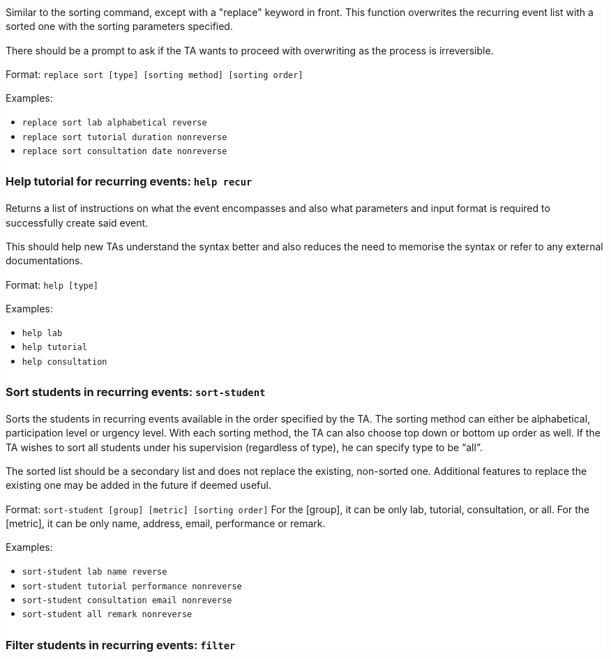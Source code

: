 Similar to the sorting command, except with a "replace" keyword in front. This function overwrites the recurring event list with a sorted one with the sorting parameters specified.

There should be a prompt to ask if the TA wants to proceed with overwriting as the process is irreversible.

Format: `replace sort [type] [sorting method] [sorting order]`

Examples:



* `replace sort lab alphabetical reverse`
* `replace sort tutorial duration nonreverse`
* `replace sort consultation date nonreverse`



### Help tutorial for recurring events: `help recur`

Returns a list of instructions on what the event encompasses and also what parameters and input format is required to successfully create said event.

This should help new TAs understand the syntax better and also reduces the need to memorise the syntax or refer to any external documentations.

Format: `help [type]`

Examples:



* `help lab`
* `help tutorial`
* `help consultation`


### Sort students in recurring events: `sort-student`

Sorts the students in recurring events available in the order specified by the TA. The sorting method can either be alphabetical, participation level or urgency level. With each sorting method, the TA can also choose top down or bottom up order as well. If the TA wishes to sort all students under his supervision (regardless of type), he can specify type to be “all”.

The sorted list should be a secondary list and does not replace the existing, non-sorted one. Additional features to replace the existing one may be added in the future if deemed useful.

Format: `sort-student [group] [metric] [sorting order]`
For the [group], it can be only lab, tutorial, consultation, or all. 
For the [metric], it can be only name, address, email, performance or remark.

Examples:

* `sort-student lab name reverse`
* `sort-student tutorial performance nonreverse`
* `sort-student consultation email nonreverse`
* `sort-student all remark nonreverse`


### Filter students in recurring events: `filter`
